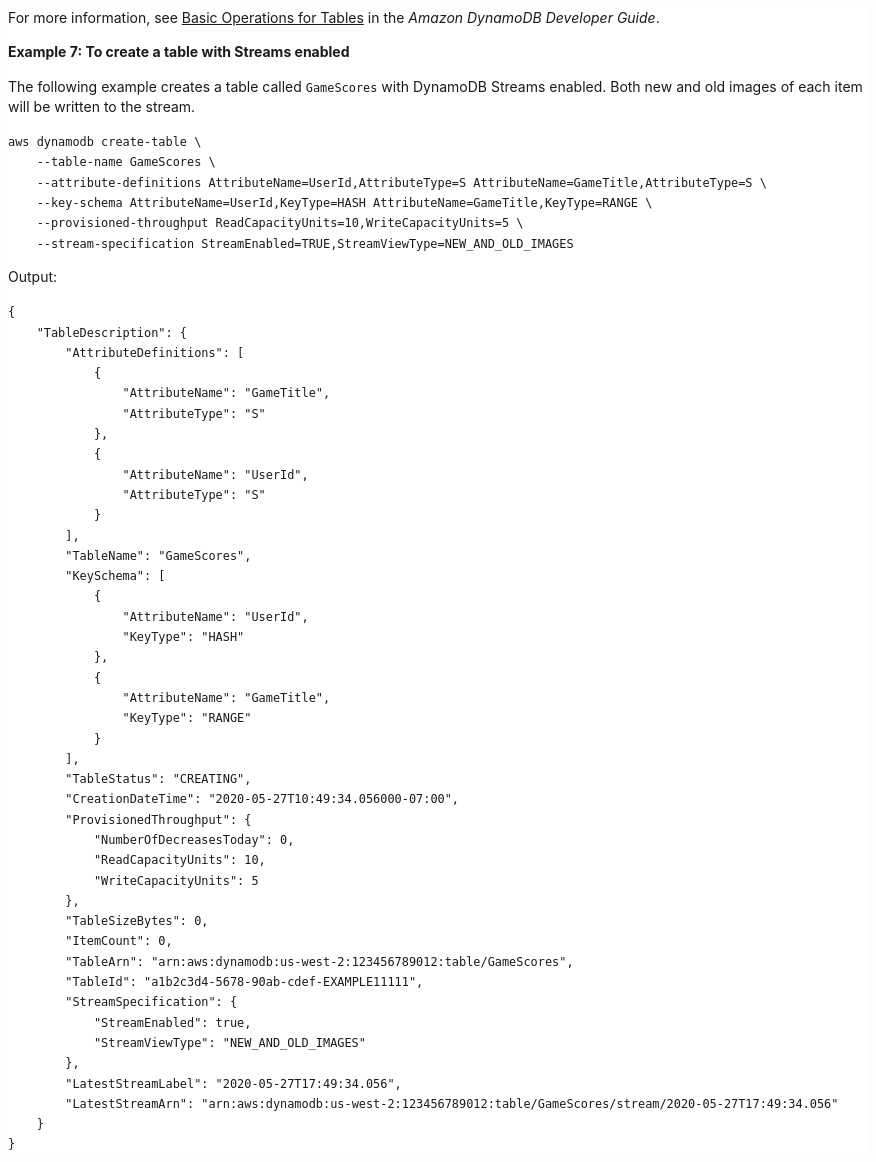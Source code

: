 For more information, see [Basic Operations for Tables](https://docs.aws.amazon.com/amazondynamodb/latest/developerguide/WorkingWithTables.Basics.html) in the *Amazon DynamoDB Developer Guide*.

**Example 7: To create a table with Streams enabled**

The following example creates a table called `GameScores` with DynamoDB Streams enabled. Both new and old images of each item will be written to the stream.

```
aws dynamodb create-table \
    --table-name GameScores \
    --attribute-definitions AttributeName=UserId,AttributeType=S AttributeName=GameTitle,AttributeType=S \
    --key-schema AttributeName=UserId,KeyType=HASH AttributeName=GameTitle,KeyType=RANGE \
    --provisioned-throughput ReadCapacityUnits=10,WriteCapacityUnits=5 \
    --stream-specification StreamEnabled=TRUE,StreamViewType=NEW_AND_OLD_IMAGES
```

Output:

```
{
    "TableDescription": {
        "AttributeDefinitions": [
            {
                "AttributeName": "GameTitle",
                "AttributeType": "S"
            },
            {
                "AttributeName": "UserId",
                "AttributeType": "S"
            }
        ],
        "TableName": "GameScores",
        "KeySchema": [
            {
                "AttributeName": "UserId",
                "KeyType": "HASH"
            },
            {
                "AttributeName": "GameTitle",
                "KeyType": "RANGE"
            }
        ],
        "TableStatus": "CREATING",
        "CreationDateTime": "2020-05-27T10:49:34.056000-07:00",
        "ProvisionedThroughput": {
            "NumberOfDecreasesToday": 0,
            "ReadCapacityUnits": 10,
            "WriteCapacityUnits": 5
        },
        "TableSizeBytes": 0,
        "ItemCount": 0,
        "TableArn": "arn:aws:dynamodb:us-west-2:123456789012:table/GameScores",
        "TableId": "a1b2c3d4-5678-90ab-cdef-EXAMPLE11111",
        "StreamSpecification": {
            "StreamEnabled": true,
            "StreamViewType": "NEW_AND_OLD_IMAGES"
        },
        "LatestStreamLabel": "2020-05-27T17:49:34.056",
        "LatestStreamArn": "arn:aws:dynamodb:us-west-2:123456789012:table/GameScores/stream/2020-05-27T17:49:34.056"
    }
}
```
